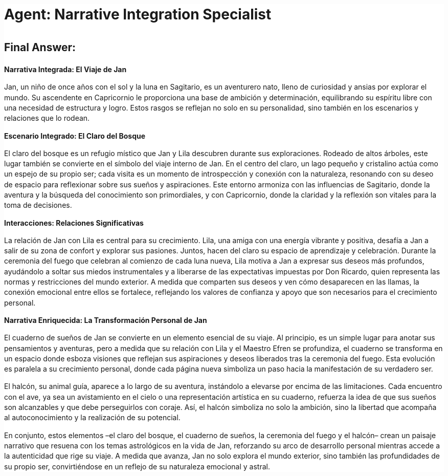 
# Agent: Narrative Integration Specialist
## Final Answer:
**Narrativa Integrada: El Viaje de Jan**

Jan, un niño de once años con el sol y la luna en Sagitario, es un aventurero nato, lleno de curiosidad y ansias por explorar el mundo. Su ascendente en Capricornio le proporciona una base de ambición y determinación, equilibrando su espíritu libre con una necesidad de estructura y logro. Estos rasgos se reflejan no solo en su personalidad, sino también en los escenarios y relaciones que lo rodean.

**Escenario Integrado: El Claro del Bosque**

El claro del bosque es un refugio místico que Jan y Lila descubren durante sus exploraciones. Rodeado de altos árboles, este lugar también se convierte en el símbolo del viaje interno de Jan. En el centro del claro, un lago pequeño y cristalino actúa como un espejo de su propio ser; cada visita es un momento de introspección y conexión con la naturaleza, resonando con su deseo de espacio para reflexionar sobre sus sueños y aspiraciones. Este entorno armoniza con las influencias de Sagitario, donde la aventura y la búsqueda del conocimiento son primordiales, y con Capricornio, donde la claridad y la reflexión son vitales para la toma de decisiones.

**Interacciones: Relaciones Significativas**

La relación de Jan con Lila es central para su crecimiento. Lila, una amiga con una energía vibrante y positiva, desafía a Jan a salir de su zona de confort y explorar sus pasiones. Juntos, hacen del claro su espacio de aprendizaje y celebración. Durante la ceremonia del fuego que celebran al comienzo de cada luna nueva, Lila motiva a Jan a expresar sus deseos más profundos, ayudándolo a soltar sus miedos instrumentales y a liberarse de las expectativas impuestas por Don Ricardo, quien representa las normas y restricciones del mundo exterior. A medida que comparten sus deseos y ven cómo desaparecen en las llamas, la conexión emocional entre ellos se fortalece, reflejando los valores de confianza y apoyo que son necesarios para el crecimiento personal.

**Narrativa Enriquecida: La Transformación Personal de Jan**

El cuaderno de sueños de Jan se convierte en un elemento esencial de su viaje. Al principio, es un simple lugar para anotar sus pensamientos y aventuras, pero a medida que su relación con Lila y el Maestro Efren se profundiza, el cuaderno se transforma en un espacio donde esboza visiones que reflejan sus aspiraciones y deseos liberados tras la ceremonia del fuego. Esta evolución es paralela a su crecimiento personal, donde cada página nueva simboliza un paso hacia la manifestación de su verdadero ser.

El halcón, su animal guía, aparece a lo largo de su aventura, instándolo a elevarse por encima de las limitaciones. Cada encuentro con el ave, ya sea un avistamiento en el cielo o una representación artística en su cuaderno, refuerza la idea de que sus sueños son alcanzables y que debe perseguirlos con coraje. Así, el halcón simboliza no solo la ambición, sino la libertad que acompaña al autoconocimiento y la realización de su potencial.

En conjunto, estos elementos –el claro del bosque, el cuaderno de sueños, la ceremonia del fuego y el halcón– crean un paisaje narrativo que resuena con los temas astrológicos en la vida de Jan, reforzando su arco de desarrollo personal mientras accede a la autenticidad que rige su viaje. A medida que avanza, Jan no solo explora el mundo exterior, sino también las profundidades de su propio ser, convirtiéndose en un reflejo de su naturaleza emocional y astral.
